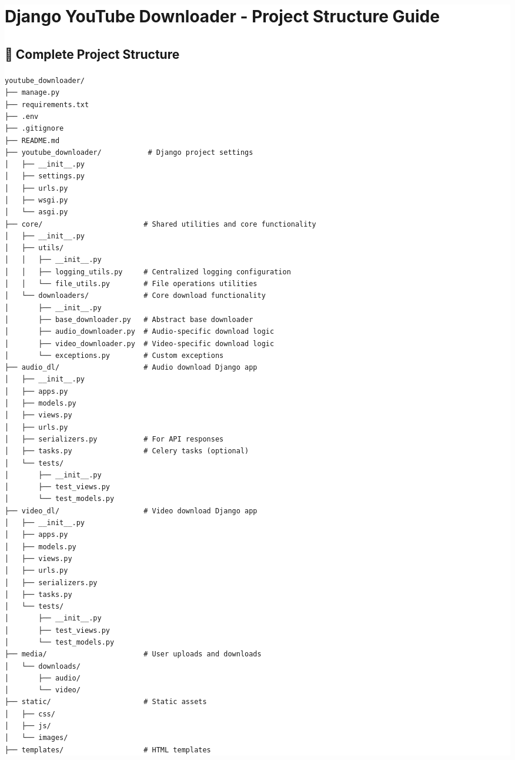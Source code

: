# Django YouTube Downloader - Project Structure Guide

## 📁 Complete Project Structure

```
youtube_downloader/
├── manage.py
├── requirements.txt
├── .env
├── .gitignore
├── README.md
├── youtube_downloader/           # Django project settings
│   ├── __init__.py
│   ├── settings.py
│   ├── urls.py
│   ├── wsgi.py
│   └── asgi.py
├── core/                        # Shared utilities and core functionality
│   ├── __init__.py
│   ├── utils/
│   │   ├── __init__.py
│   │   ├── logging_utils.py     # Centralized logging configuration
│   │   └── file_utils.py        # File operations utilities
│   └── downloaders/             # Core download functionality
│       ├── __init__.py
│       ├── base_downloader.py   # Abstract base downloader
│       ├── audio_downloader.py  # Audio-specific download logic
│       ├── video_downloader.py  # Video-specific download logic
│       └── exceptions.py        # Custom exceptions
├── audio_dl/                    # Audio download Django app
│   ├── __init__.py
│   ├── apps.py
│   ├── models.py
│   ├── views.py
│   ├── urls.py
│   ├── serializers.py           # For API responses
│   ├── tasks.py                 # Celery tasks (optional)
│   └── tests/
│       ├── __init__.py
│       ├── test_views.py
│       └── test_models.py
├── video_dl/                    # Video download Django app
│   ├── __init__.py
│   ├── apps.py
│   ├── models.py
│   ├── views.py
│   ├── urls.py
│   ├── serializers.py
│   ├── tasks.py
│   └── tests/
│       ├── __init__.py
│       ├── test_views.py
│       └── test_models.py
├── media/                       # User uploads and downloads
│   └── downloads/
│       ├── audio/
│       └── video/
├── static/                      # Static assets
│   ├── css/
│   ├── js/
│   └── images/
├── templates/                   # HTML templates
```